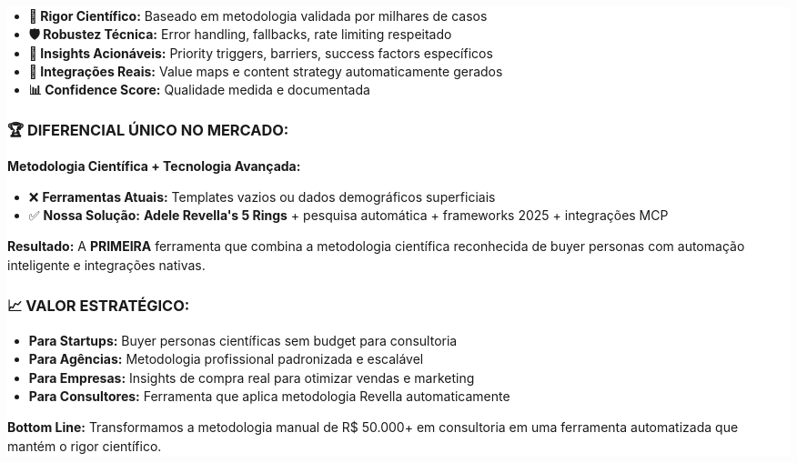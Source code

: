 - **🔬 Rigor Científico:** Baseado em metodologia validada por milhares de casos
- **🛡️ Robustez Técnica:** Error handling, fallbacks, rate limiting respeitado
- **🎯 Insights Acionáveis:** Priority triggers, barriers, success factors
  específicos
- **🔗 Integrações Reais:** Value maps e content strategy automaticamente
  gerados
- **📊 Confidence Score:** Qualidade medida e documentada

### **🏆 DIFERENCIAL ÚNICO NO MERCADO:**

**Metodologia Científica + Tecnologia Avançada:**

- ❌ **Ferramentas Atuais:** Templates vazios ou dados demográficos superficiais
- ✅ **Nossa Solução:** **Adele Revella's 5 Rings** + pesquisa automática +
  frameworks 2025 + integrações MCP

**Resultado:** A **PRIMEIRA** ferramenta que combina a metodologia científica
reconhecida de buyer personas com automação inteligente e integrações nativas.

### **📈 VALOR ESTRATÉGICO:**

- **Para Startups:** Buyer personas científicas sem budget para consultoria
- **Para Agências:** Metodologia profissional padronizada e escalável
- **Para Empresas:** Insights de compra real para otimizar vendas e marketing
- **Para Consultores:** Ferramenta que aplica metodologia Revella
  automaticamente

**Bottom Line:** Transformamos a metodologia manual de R$ 50.000+ em consultoria
em uma ferramenta automatizada que mantém o rigor científico.
